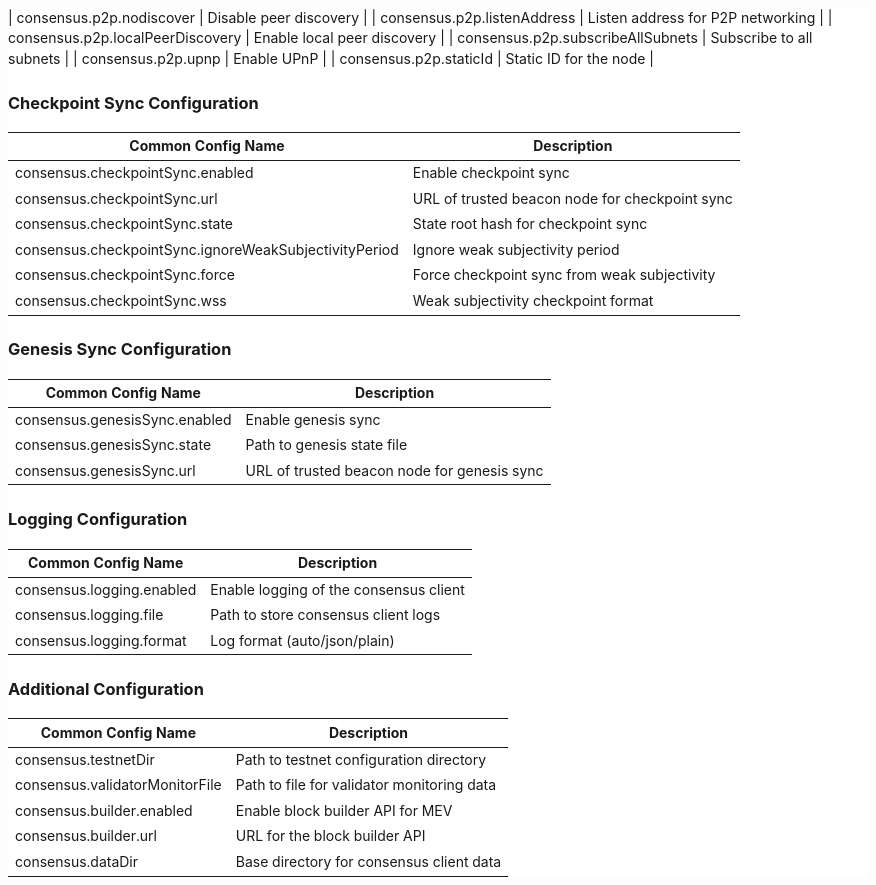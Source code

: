 | consensus.p2p.nodiscover          | Disable peer discovery                |
| consensus.p2p.listenAddress       | Listen address for P2P networking     |
| consensus.p2p.localPeerDiscovery  | Enable local peer discovery           |
| consensus.p2p.subscribeAllSubnets | Subscribe to all subnets              |
| consensus.p2p.upnp                | Enable UPnP                           |
| consensus.p2p.staticId            | Static ID for the node                |

### Checkpoint Sync Configuration

| Common Config Name                                    | Description                                    |
| ----------------------------------------------------- | ---------------------------------------------- |
| consensus.checkpointSync.enabled                      | Enable checkpoint sync                         |
| consensus.checkpointSync.url                          | URL of trusted beacon node for checkpoint sync |
| consensus.checkpointSync.state                        | State root hash for checkpoint sync            |
| consensus.checkpointSync.ignoreWeakSubjectivityPeriod | Ignore weak subjectivity period                |
| consensus.checkpointSync.force                        | Force checkpoint sync from weak subjectivity   |
| consensus.checkpointSync.wss                          | Weak subjectivity checkpoint format            |

### Genesis Sync Configuration

| Common Config Name            | Description                                 |
| ----------------------------- | ------------------------------------------- |
| consensus.genesisSync.enabled | Enable genesis sync                         |
| consensus.genesisSync.state   | Path to genesis state file                  |
| consensus.genesisSync.url     | URL of trusted beacon node for genesis sync |

### Logging Configuration

| Common Config Name        | Description                            |
| ------------------------- | -------------------------------------- |
| consensus.logging.enabled | Enable logging of the consensus client |
| consensus.logging.file    | Path to store consensus client logs    |
| consensus.logging.format  | Log format (auto/json/plain)           |

### Additional Configuration

| Common Config Name             | Description                                |
| ------------------------------ | ------------------------------------------ |
| consensus.testnetDir           | Path to testnet configuration directory    |
| consensus.validatorMonitorFile | Path to file for validator monitoring data |
| consensus.builder.enabled      | Enable block builder API for MEV           |
| consensus.builder.url          | URL for the block builder API              |
| consensus.dataDir              | Base directory for consensus client data   |
